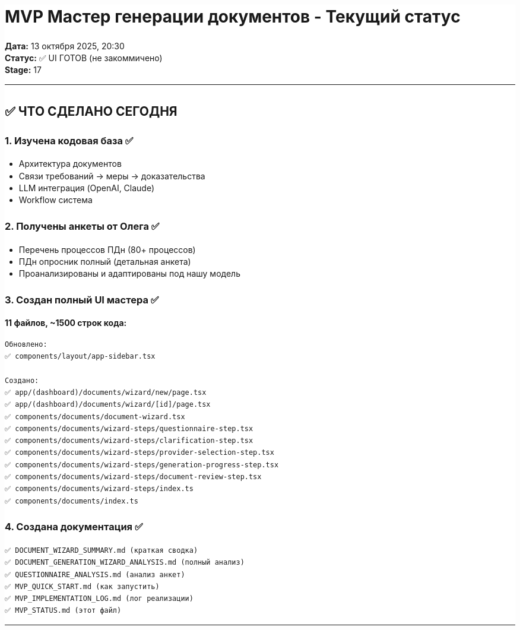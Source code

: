 # MVP Мастер генерации документов - Текущий статус

**Дата:** 13 октября 2025, 20:30  
**Статус:** ✅ UI ГОТОВ (не закоммичено)  
**Stage:** 17

---

## ✅ ЧТО СДЕЛАНО СЕГОДНЯ

### 1. Изучена кодовая база ✅
- Архитектура документов
- Связи требований → меры → доказательства
- LLM интеграция (OpenAI, Claude)
- Workflow система

### 2. Получены анкеты от Олега ✅
- Перечень процессов ПДн (80+ процессов)
- ПДн опросник полный (детальная анкета)
- Проанализированы и адаптированы под нашу модель

### 3. Создан полный UI мастера ✅

**11 файлов, ~1500 строк кода:**

```
Обновлено:
✅ components/layout/app-sidebar.tsx

Создано:
✅ app/(dashboard)/documents/wizard/new/page.tsx
✅ app/(dashboard)/documents/wizard/[id]/page.tsx
✅ components/documents/document-wizard.tsx
✅ components/documents/wizard-steps/questionnaire-step.tsx
✅ components/documents/wizard-steps/clarification-step.tsx
✅ components/documents/wizard-steps/provider-selection-step.tsx
✅ components/documents/wizard-steps/generation-progress-step.tsx
✅ components/documents/wizard-steps/document-review-step.tsx
✅ components/documents/wizard-steps/index.ts
✅ components/documents/index.ts
```

### 4. Создана документация ✅

```
✅ DOCUMENT_WIZARD_SUMMARY.md (краткая сводка)
✅ DOCUMENT_GENERATION_WIZARD_ANALYSIS.md (полный анализ)
✅ QUESTIONNAIRE_ANALYSIS.md (анализ анкет)
✅ MVP_QUICK_START.md (как запустить)
✅ MVP_IMPLEMENTATION_LOG.md (лог реализации)
✅ MVP_STATUS.md (этот файл)
```

---